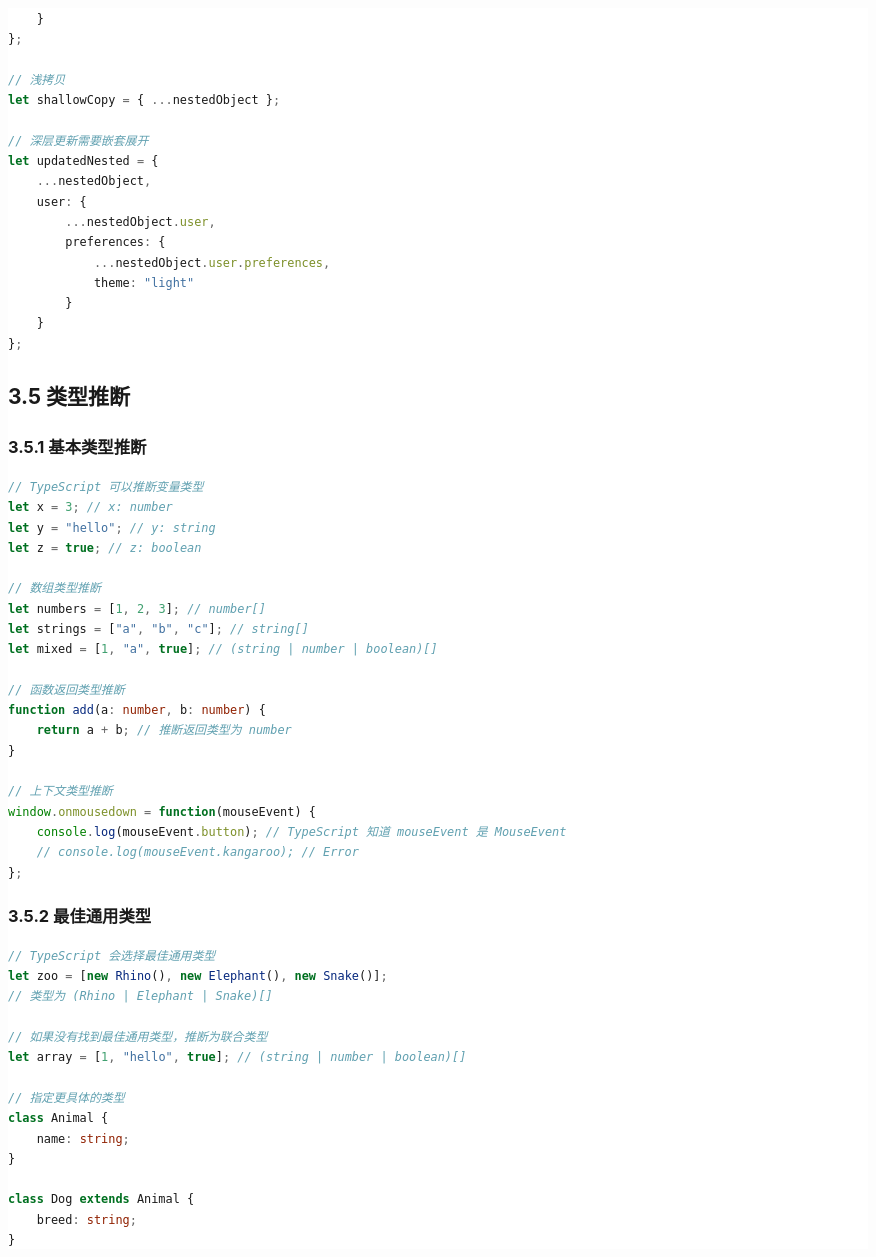 ```typescript
    }
};

// 浅拷贝
let shallowCopy = { ...nestedObject };

// 深层更新需要嵌套展开
let updatedNested = {
    ...nestedObject,
    user: {
        ...nestedObject.user,
        preferences: {
            ...nestedObject.user.preferences,
            theme: "light"
        }
    }
};
```

## 3.5 类型推断

### 3.5.1 基本类型推断
```typescript
// TypeScript 可以推断变量类型
let x = 3; // x: number
let y = "hello"; // y: string
let z = true; // z: boolean

// 数组类型推断
let numbers = [1, 2, 3]; // number[]
let strings = ["a", "b", "c"]; // string[]
let mixed = [1, "a", true]; // (string | number | boolean)[]

// 函数返回类型推断
function add(a: number, b: number) {
    return a + b; // 推断返回类型为 number
}

// 上下文类型推断
window.onmousedown = function(mouseEvent) {
    console.log(mouseEvent.button); // TypeScript 知道 mouseEvent 是 MouseEvent
    // console.log(mouseEvent.kangaroo); // Error
};
```

### 3.5.2 最佳通用类型
```typescript
// TypeScript 会选择最佳通用类型
let zoo = [new Rhino(), new Elephant(), new Snake()];
// 类型为 (Rhino | Elephant | Snake)[]

// 如果没有找到最佳通用类型，推断为联合类型
let array = [1, "hello", true]; // (string | number | boolean)[]

// 指定更具体的类型
class Animal {
    name: string;
}

class Dog extends Animal {
    breed: string;
}
```